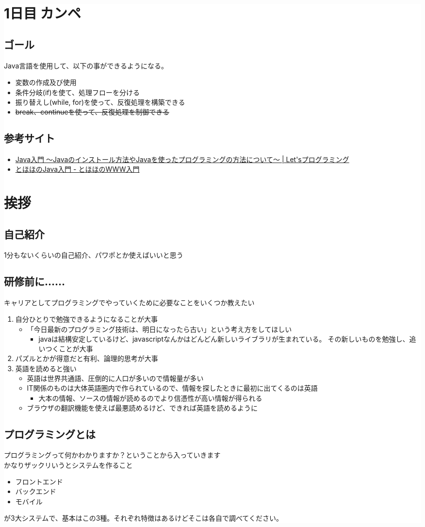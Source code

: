 <div>
<div class=main>

# 1日目 カンペ 
## ゴール
Java言語を使用して、以下の事ができるようになる。
- 変数の作成及び使用
- 条件分岐(if)を使て、処理フローを分ける
- 振り替えし(while, for)を使って、反復処理を構築できる
- ~~break、continueを使って、反復処理を制御できる~~

## 参考サイト
- [Java入門 ～Javaのインストール方法やJavaを使ったプログラミングの方法について～ | Let'sプログラミング](https://www.javadrive.jp/start/)
- [とほほのJava入門 - とほほのWWW入門](https://www.tohoho-web.com/java/index.htm)


<div style="page-break-after:always"></div>

# 挨拶
## 自己紹介
1分もないくらいの自己紹介、パワポとか使えばいいと思う

## 研修前に……
キャリアとしてプログラミングでやっていくために必要なことをいくつか教えたい
1. 自分ひとりで勉強できるようになることが大事
    - 「今日最新のプログラミング技術は、明日になったら古い」という考え方をしてほしい
        - javaは結構安定しているけど、javascriptなんかはどんどん新しいライブラリが生まれている。
		その新しいものを勉強し、追いつくことが大事
1. パズルとかが得意だと有利、論理的思考が大事
1. 英語を読めると強い
    - 英語は世界共通語、圧倒的に人口が多いので情報量が多い
    - IT関係のものは大体英語圏内で作られているので、情報を探したときに最初に出てくるのは英語
        - 大本の情報、ソースの情報が読めるのでより信憑性が高い情報が得られる
    - ブラウザの翻訳機能を使えば最悪読めるけど、できれば英語を読めるように


## プログラミングとは
プログラミングって何かわかりますか？ということから入っていきます  
かなりザックリいうとシステムを作ること
- フロントエンド
- バックエンド
- モバイル  

が3大システムで、基本はこの3種。それぞれ特徴はあるけどそこは各自で調べてください。

<div style="page-break-after:always"></div>
